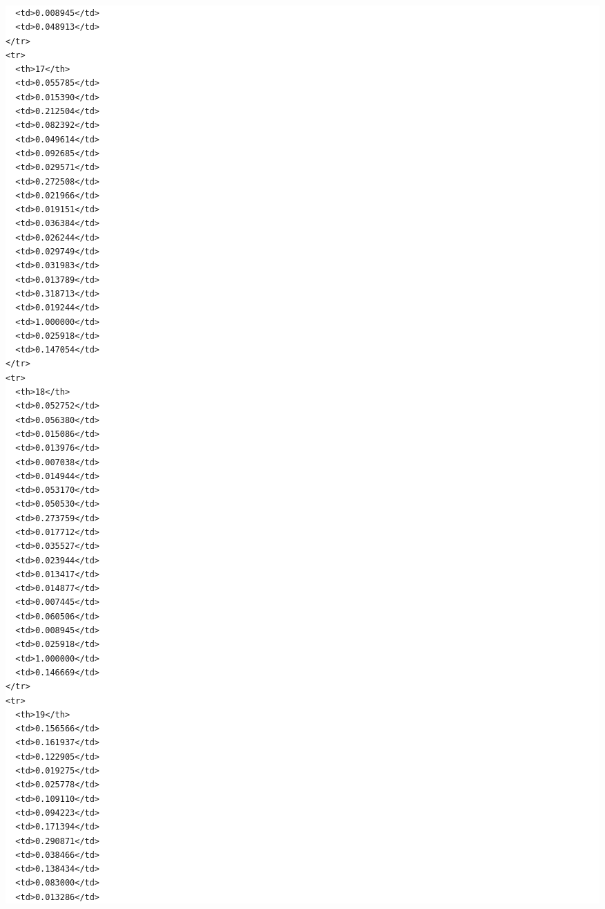       <td>0.008945</td>
      <td>0.048913</td>
    </tr>
    <tr>
      <th>17</th>
      <td>0.055785</td>
      <td>0.015390</td>
      <td>0.212504</td>
      <td>0.082392</td>
      <td>0.049614</td>
      <td>0.092685</td>
      <td>0.029571</td>
      <td>0.272508</td>
      <td>0.021966</td>
      <td>0.019151</td>
      <td>0.036384</td>
      <td>0.026244</td>
      <td>0.029749</td>
      <td>0.031983</td>
      <td>0.013789</td>
      <td>0.318713</td>
      <td>0.019244</td>
      <td>1.000000</td>
      <td>0.025918</td>
      <td>0.147054</td>
    </tr>
    <tr>
      <th>18</th>
      <td>0.052752</td>
      <td>0.056380</td>
      <td>0.015086</td>
      <td>0.013976</td>
      <td>0.007038</td>
      <td>0.014944</td>
      <td>0.053170</td>
      <td>0.050530</td>
      <td>0.273759</td>
      <td>0.017712</td>
      <td>0.035527</td>
      <td>0.023944</td>
      <td>0.013417</td>
      <td>0.014877</td>
      <td>0.007445</td>
      <td>0.060506</td>
      <td>0.008945</td>
      <td>0.025918</td>
      <td>1.000000</td>
      <td>0.146669</td>
    </tr>
    <tr>
      <th>19</th>
      <td>0.156566</td>
      <td>0.161937</td>
      <td>0.122905</td>
      <td>0.019275</td>
      <td>0.025778</td>
      <td>0.109110</td>
      <td>0.094223</td>
      <td>0.171394</td>
      <td>0.290871</td>
      <td>0.038466</td>
      <td>0.138434</td>
      <td>0.083000</td>
      <td>0.013286</td>